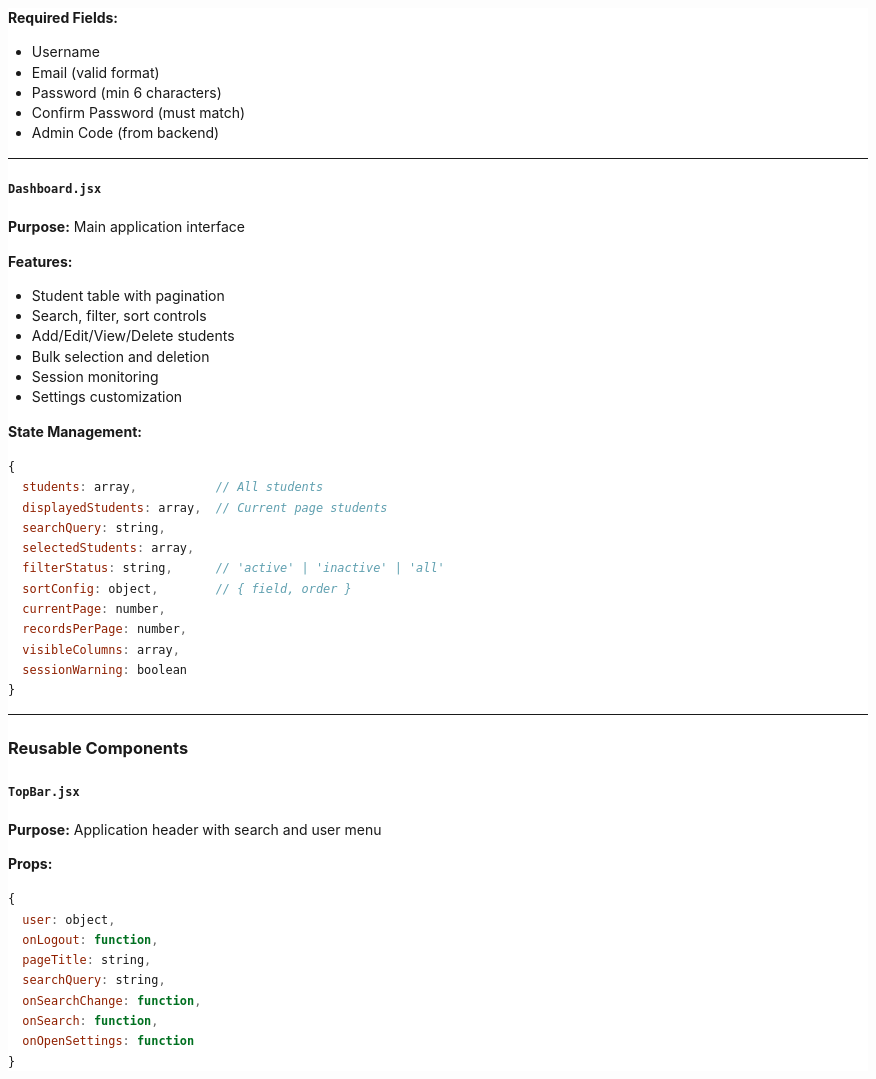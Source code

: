 **Required Fields:**
- Username
- Email (valid format)
- Password (min 6 characters)
- Confirm Password (must match)
- Admin Code (from backend)

---

#### `Dashboard.jsx`
**Purpose:** Main application interface

**Features:**
- Student table with pagination
- Search, filter, sort controls
- Add/Edit/View/Delete students
- Bulk selection and deletion
- Session monitoring
- Settings customization

**State Management:**
```javascript
{
  students: array,           // All students
  displayedStudents: array,  // Current page students
  searchQuery: string,
  selectedStudents: array,
  filterStatus: string,      // 'active' | 'inactive' | 'all'
  sortConfig: object,        // { field, order }
  currentPage: number,
  recordsPerPage: number,
  visibleColumns: array,
  sessionWarning: boolean
}
```

---

### Reusable Components

#### `TopBar.jsx`
**Purpose:** Application header with search and user menu

**Props:**
```javascript
{
  user: object,
  onLogout: function,
  pageTitle: string,
  searchQuery: string,
  onSearchChange: function,
  onSearch: function,
  onOpenSettings: function
}
```
